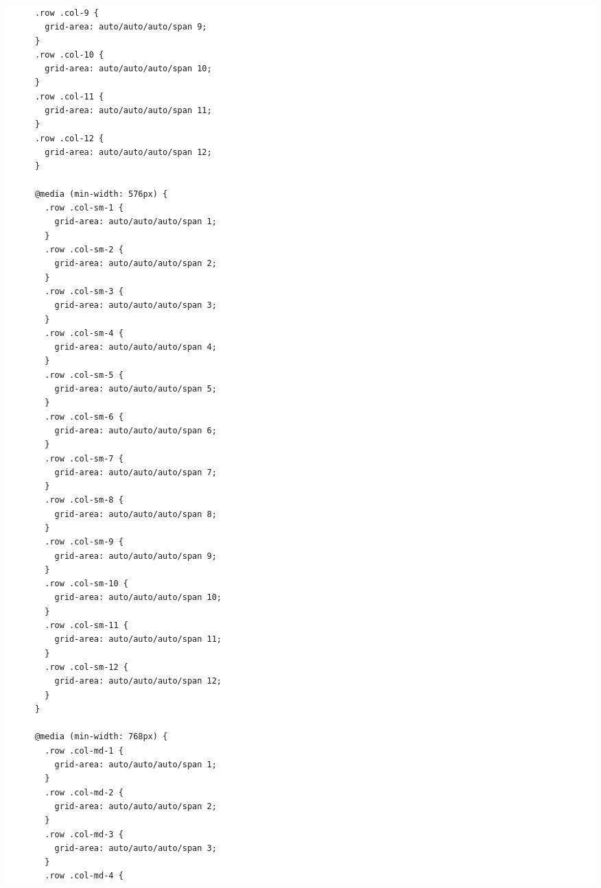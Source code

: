 ```html
      .row .col-9 {
        grid-area: auto/auto/auto/span 9;
      }
      .row .col-10 {
        grid-area: auto/auto/auto/span 10;
      }
      .row .col-11 {
        grid-area: auto/auto/auto/span 11;
      }
      .row .col-12 {
        grid-area: auto/auto/auto/span 12;
      }

      @media (min-width: 576px) {
        .row .col-sm-1 {
          grid-area: auto/auto/auto/span 1;
        }
        .row .col-sm-2 {
          grid-area: auto/auto/auto/span 2;
        }
        .row .col-sm-3 {
          grid-area: auto/auto/auto/span 3;
        }
        .row .col-sm-4 {
          grid-area: auto/auto/auto/span 4;
        }
        .row .col-sm-5 {
          grid-area: auto/auto/auto/span 5;
        }
        .row .col-sm-6 {
          grid-area: auto/auto/auto/span 6;
        }
        .row .col-sm-7 {
          grid-area: auto/auto/auto/span 7;
        }
        .row .col-sm-8 {
          grid-area: auto/auto/auto/span 8;
        }
        .row .col-sm-9 {
          grid-area: auto/auto/auto/span 9;
        }
        .row .col-sm-10 {
          grid-area: auto/auto/auto/span 10;
        }
        .row .col-sm-11 {
          grid-area: auto/auto/auto/span 11;
        }
        .row .col-sm-12 {
          grid-area: auto/auto/auto/span 12;
        }
      }

      @media (min-width: 768px) {
        .row .col-md-1 {
          grid-area: auto/auto/auto/span 1;
        }
        .row .col-md-2 {
          grid-area: auto/auto/auto/span 2;
        }
        .row .col-md-3 {
          grid-area: auto/auto/auto/span 3;
        }
        .row .col-md-4 {
```